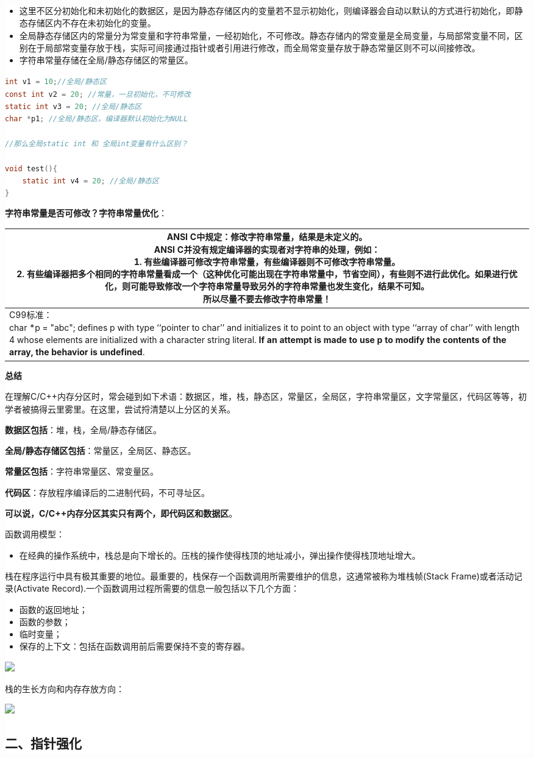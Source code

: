   - 这里不区分初始化和未初始化的数据区，是因为静态存储区内的变量若不显示初始化，则编译器会自动以默认的方式进行初始化，即静态存储区内不存在未初始化的变量。
  - 全局静态存储区内的常量分为常变量和字符串常量，一经初始化，不可修改。静态存储内的常变量是全局变量，与局部常变量不同，区别在于局部常变量存放于栈，实际可间接通过指针或者引用进行修改，而全局常变量存放于静态常量区则不可以间接修改。
  - 字符串常量存储在全局/静态存储区的常量区。

```c
int v1 = 10;//全局/静态区
const int v2 = 20; //常量，一旦初始化，不可修改
static int v3 = 20; //全局/静态区
char *p1; //全局/静态区，编译器默认初始化为NULL

//那么全局static int 和 全局int变量有什么区别？

void test(){
	static int v4 = 20; //全局/静态区
}
```

**字符串常量是否可修改？字符串常量优化**：

| ANSI C中规定：修改字符串常量，结果是未定义的。<br />ANSI C并没有规定编译器的实现者对字符串的处理，例如：<br />1. 有些编译器可修改字符串常量，有些编译器则不可修改字符串常量。<br />2. 有些编译器把多个相同的字符串常量看成一个（这种优化可能出现在字符串常量中，节省空间），有些则不进行此优化。如果进行优化，则可能导致修改一个字符串常量导致另外的字符串常量也发生变化，结果不可知。<br />**所以尽量不要去修改字符串常量**！ |
| ------------------------------------------------------------ |
| C99标准：<br />char *p = "abc"; defines p with type ‘‘pointer to char’’ and initializes it to point to an object with type ‘‘array of char’’ with length 4 whose elements are initialized with a character string literal. **If an attempt is made to use p to modify the contents of the array, the behavior is undefined**. |

**总结**

在理解C/C++内存分区时，常会碰到如下术语：数据区，堆，栈，静态区，常量区，全局区，字符串常量区，文字常量区，代码区等等，初学者被搞得云里雾里。在这里，尝试捋清楚以上分区的关系。

**数据区包括**：堆，栈，全局/静态存储区。

**全局/静态存储区包括**：常量区，全局区、静态区。

**常量区包括**：字符串常量区、常变量区。

**代码区**：存放程序编译后的二进制代码，不可寻址区。

**可以说，C/C++内存分区其实只有两个，即代码区和数据区**。



函数调用模型：

- 在经典的操作系统中，栈总是向下增长的。压栈的操作使得栈顶的地址减小，弹出操作使得栈顶地址增大。

栈在程序运行中具有极其重要的地位。最重要的，栈保存一个函数调用所需要维护的信息，这通常被称为堆栈帧(Stack Frame)或者活动记录(Activate Record).一个函数调用过程所需要的信息一般包括以下几个方面：

- 函数的返回地址；
- 函数的参数；
- 临时变量；
- 保存的上下文：包括在函数调用前后需要保持不变的寄存器。

<img src="/images/imageProgramC/函数调用流程.png">

栈的生长方向和内存存放方向：

<img src="/images/imageProgramC/栈的生长方向和内存存放方向.png">

## 二、指针强化
